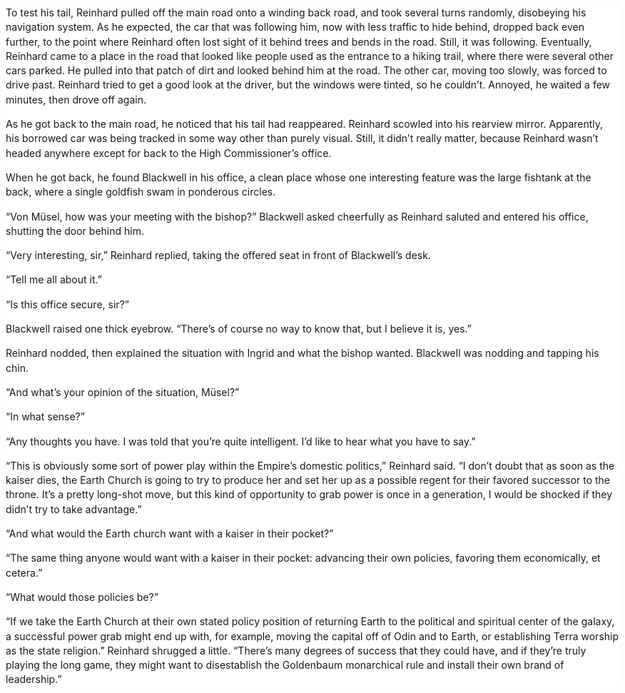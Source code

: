 To test his tail, Reinhard pulled off the main road onto a winding back road, and took several turns randomly, disobeying his navigation system. As he expected, the car that was following him, now with less traffic to hide behind, dropped back even further, to the point where Reinhard often lost sight of it behind trees and bends in the road. Still, it was following. Eventually, Reinhard came to a place in the road that looked like people used as the entrance to a hiking trail, where there were several other cars parked. He pulled into that patch of dirt and looked behind him at the road. The other car, moving too slowly, was forced to drive past. Reinhard tried to get a good look at the driver, but the windows were tinted, so he couldn’t. Annoyed, he waited a few minutes, then drove off again.

As he got back to the main road, he noticed that his tail had reappeared. Reinhard scowled into his rearview mirror. Apparently, his borrowed car was being tracked in some way other than purely visual. Still, it didn’t really matter, because Reinhard wasn’t headed anywhere except for back to the High Commissioner’s office.

When he got back, he found Blackwell in his office, a clean place whose one interesting feature was the large fishtank at the back, where a single goldfish swam in ponderous circles. 

“Von Müsel, how was your meeting with the bishop?” Blackwell asked cheerfully as Reinhard saluted and entered his office, shutting the door behind him.

“Very interesting, sir,” Reinhard replied, taking the offered seat in front of Blackwell’s desk.

“Tell me all about it.”

“Is this office secure, sir?”

Blackwell raised one thick eyebrow. “There’s of course no way to know that, but I believe it is, yes.”

Reinhard nodded, then explained the situation with Ingrid and what the bishop wanted. Blackwell was nodding and tapping his chin.

“And what’s your opinion of the situation, Müsel?”

“In what sense?”

“Any thoughts you have. I was told that you’re quite intelligent. I’d like to hear what you have to say.”

“This is obviously some sort of power play within the Empire’s domestic politics,” Reinhard said. “I don’t doubt that as soon as the kaiser dies, the Earth Church is going to try to produce her and set her up as a possible regent for their favored successor to the throne. It’s a pretty long\-shot move, but this kind of opportunity to grab power is once in a generation, I would be shocked if they didn’t try to take advantage.”

“And what would the Earth church want with a kaiser in their pocket?”

“The same thing anyone would want with a kaiser in their pocket: advancing their own policies, favoring them economically, et cetera.”

“What would those policies be?”

“If we take the Earth Church at their own stated policy position of returning Earth to the political and spiritual center of the galaxy, a successful power grab might end up with, for example, moving the capital off of Odin and to Earth, or establishing Terra worship as the state religion.” Reinhard shrugged a little. “There’s many degrees of success that they could have, and if they’re truly playing the long game, they might want to disestablish the Goldenbaum monarchical rule and install their own brand of leadership.”
